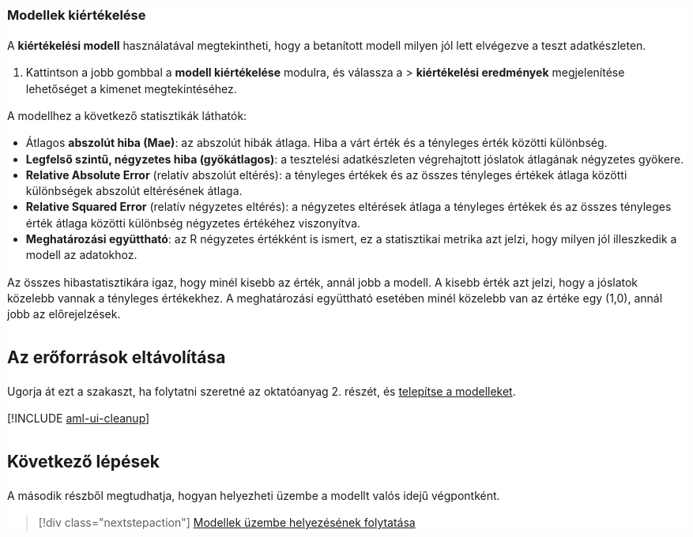 ### <a name="evaluate-models"></a>Modellek kiértékelése

A **kiértékelési modell** használatával megtekintheti, hogy a betanított modell milyen jól lett elvégezve a teszt adatkészleten.

1. Kattintson a jobb gombbal a **modell kiértékelése** modulra, és válassza a   >  **kiértékelési eredmények** megjelenítése lehetőséget a kimenet megtekintéséhez.

A modellhez a következő statisztikák láthatók:

* Átlagos **abszolút hiba (Mae)**: az abszolút hibák átlaga. Hiba a várt érték és a tényleges érték közötti különbség.
* **Legfelső szintű, négyzetes hiba (gyökátlagos)**: a tesztelési adatkészleten végrehajtott jóslatok átlagának négyzetes gyökere.
* **Relative Absolute Error** (relatív abszolút eltérés): a tényleges értékek és az összes tényleges értékek átlaga közötti különbségek abszolút eltérésének átlaga.
* **Relative Squared Error** (relatív négyzetes eltérés): a négyzetes eltérések átlaga a tényleges értékek és az összes tényleges érték átlaga közötti különbség négyzetes értékéhez viszonyítva.
* **Meghatározási együttható**: az R négyzetes értékként is ismert, ez a statisztikai metrika azt jelzi, hogy milyen jól illeszkedik a modell az adatokhoz.

Az összes hibastatisztikára igaz, hogy minél kisebb az érték, annál jobb a modell. A kisebb érték azt jelzi, hogy a jóslatok közelebb vannak a tényleges értékekhez. A meghatározási együttható esetében minél közelebb van az értéke egy (1,0), annál jobb az előrejelzések.

## <a name="clean-up-resources"></a>Az erőforrások eltávolítása

Ugorja át ezt a szakaszt, ha folytatni szeretné az oktatóanyag 2. részét, és [telepítse a modelleket](tutorial-designer-automobile-price-deploy.md).

[!INCLUDE [aml-ui-cleanup](../../includes/aml-ui-cleanup.md)]

## <a name="next-steps"></a>Következő lépések

A második részből megtudhatja, hogyan helyezheti üzembe a modellt valós idejű végpontként.

> [!div class="nextstepaction"]
> [Modellek üzembe helyezésének folytatása](tutorial-designer-automobile-price-deploy.md)
